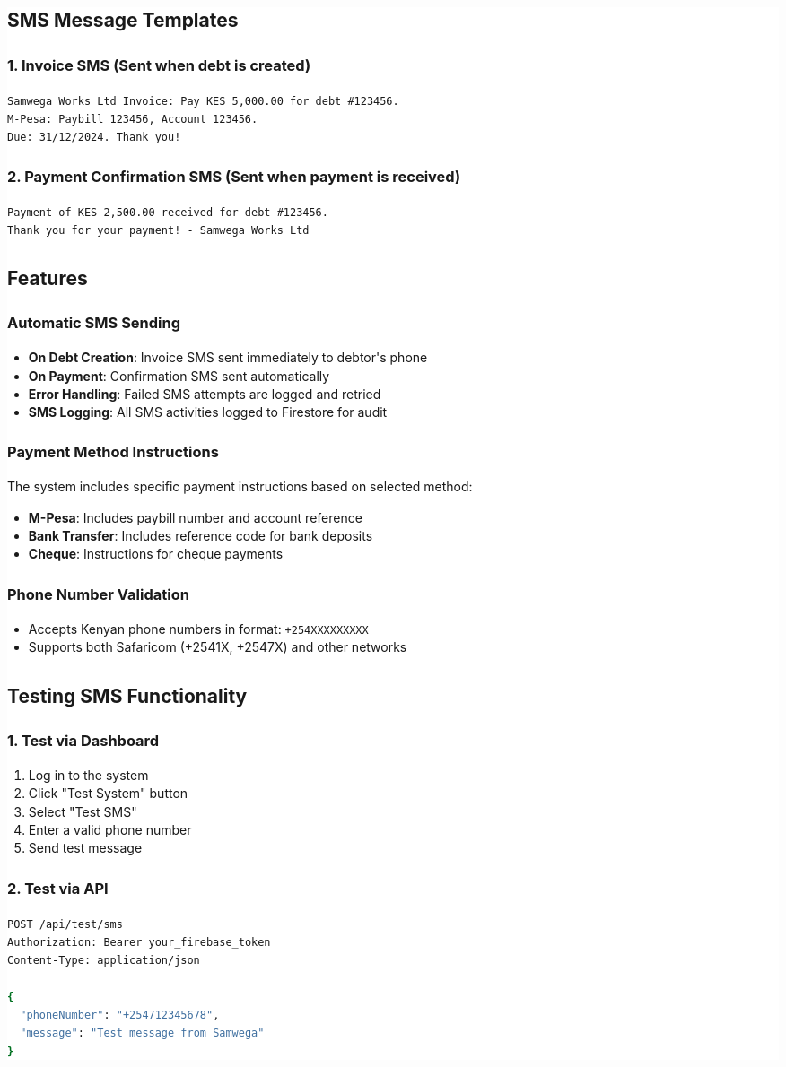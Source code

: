 ## SMS Message Templates

### 1. Invoice SMS (Sent when debt is created)
```
Samwega Works Ltd Invoice: Pay KES 5,000.00 for debt #123456. 
M-Pesa: Paybill 123456, Account 123456. 
Due: 31/12/2024. Thank you!
```

### 2. Payment Confirmation SMS (Sent when payment is received)
```
Payment of KES 2,500.00 received for debt #123456. 
Thank you for your payment! - Samwega Works Ltd
```

## Features

### Automatic SMS Sending
- **On Debt Creation**: Invoice SMS sent immediately to debtor's phone
- **On Payment**: Confirmation SMS sent automatically
- **Error Handling**: Failed SMS attempts are logged and retried
- **SMS Logging**: All SMS activities logged to Firestore for audit

### Payment Method Instructions
The system includes specific payment instructions based on selected method:

- **M-Pesa**: Includes paybill number and account reference
- **Bank Transfer**: Includes reference code for bank deposits
- **Cheque**: Instructions for cheque payments

### Phone Number Validation
- Accepts Kenyan phone numbers in format: `+254XXXXXXXXX`
- Supports both Safaricom (+2541X, +2547X) and other networks

## Testing SMS Functionality

### 1. Test via Dashboard
1. Log in to the system
2. Click "Test System" button
3. Select "Test SMS"
4. Enter a valid phone number
5. Send test message

### 2. Test via API
```bash
POST /api/test/sms
Authorization: Bearer your_firebase_token
Content-Type: application/json

{
  "phoneNumber": "+254712345678",
  "message": "Test message from Samwega"
}
```
